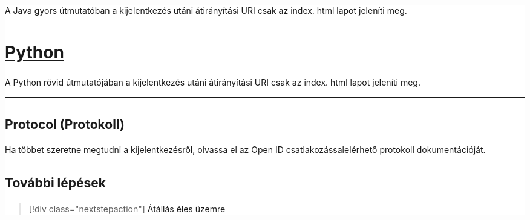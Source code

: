A Java gyors útmutatóban a kijelentkezés utáni átirányítási URI csak az index. html lapot jeleníti meg.

# <a name="python"></a>[Python](#tab/python)

A Python rövid útmutatójában a kijelentkezés utáni átirányítási URI csak az index. html lapot jeleníti meg.

---

## <a name="protocol"></a>Protocol (Protokoll)

Ha többet szeretne megtudni a kijelentkezésről, olvassa el az [Open ID csatlakozással](./v2-protocols-oidc.md)elérhető protokoll dokumentációját.

## <a name="next-steps"></a>További lépések

> [!div class="nextstepaction"]
> [Átállás éles üzemre](scenario-web-app-sign-user-production.md)
